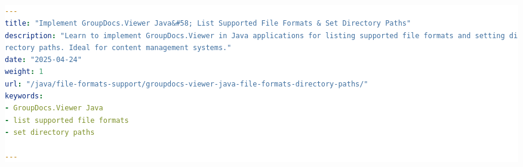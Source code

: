 ```yaml
---
title: "Implement GroupDocs.Viewer Java&#58; List Supported File Formats & Set Directory Paths"
description: "Learn to implement GroupDocs.Viewer in Java applications for listing supported file formats and setting directory paths. Ideal for content management systems."
date: "2025-04-24"
weight: 1
url: "/java/file-formats-support/groupdocs-viewer-java-file-formats-directory-paths/"
keywords:
- GroupDocs.Viewer Java
- list supported file formats
- set directory paths

---
```


